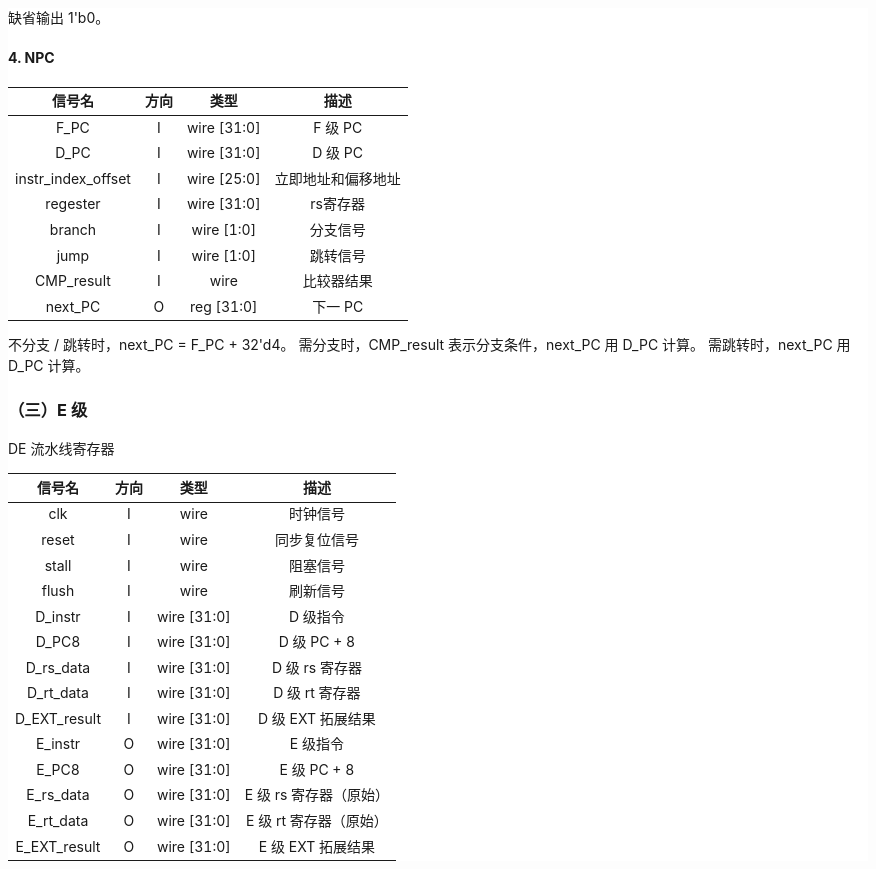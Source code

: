 缺省输出 1'b0。

#### 4. NPC

|       信号名       | 方向 |    类型     |        描述        |
| :----------------: | :--: | :---------: | :----------------: |
|        F_PC        |  I   | wire [31:0] |      F 级 PC       |
|        D_PC        |  I   | wire [31:0] |      D 级 PC       |
| instr_index_offset |  I   | wire [25:0] | 立即地址和偏移地址 |
|      regester      |  I   | wire [31:0] |      rs寄存器      |
|       branch       |  I   | wire [1:0]  |      分支信号      |
|        jump        |  I   | wire [1:0]  |      跳转信号      |
|     CMP_result     |  I   |    wire     |     比较器结果     |
|      next_PC       |  O   | reg [31:0]  |      下一 PC       |

不分支 / 跳转时，next_PC = F_PC + 32'd4。
需分支时，CMP_result 表示分支条件，next_PC 用 D_PC 计算。
需跳转时，next_PC 用 D_PC 计算。

### （三）E 级

DE 流水线寄存器

|    信号名    | 方向 |    类型     |          描述          |
| :----------: | :--: | :---------: | :--------------------: |
|     clk      |  I   |    wire     |        时钟信号        |
|    reset     |  I   |    wire     |      同步复位信号      |
|    stall     |  I   |    wire     |        阻塞信号        |
|    flush     |  I   |    wire     |        刷新信号        |
|   D_instr    |  I   | wire [31:0] |        D 级指令        |
|    D_PC8     |  I   | wire [31:0] |      D 级 PC + 8       |
|  D_rs_data   |  I   | wire [31:0] |     D 级 rs 寄存器     |
|  D_rt_data   |  I   | wire [31:0] |     D 级 rt 寄存器     |
| D_EXT_result |  I   | wire [31:0] |   D 级 EXT 拓展结果    |
|   E_instr    |  O   | wire [31:0] |        E 级指令        |
|    E_PC8     |  O   | wire [31:0] |      E 级 PC + 8       |
|  E_rs_data   |  O   | wire [31:0] | E 级 rs 寄存器（原始） |
|  E_rt_data   |  O   | wire [31:0] | E 级 rt 寄存器（原始） |
| E_EXT_result |  O   | wire [31:0] |   E 级 EXT 拓展结果    |
